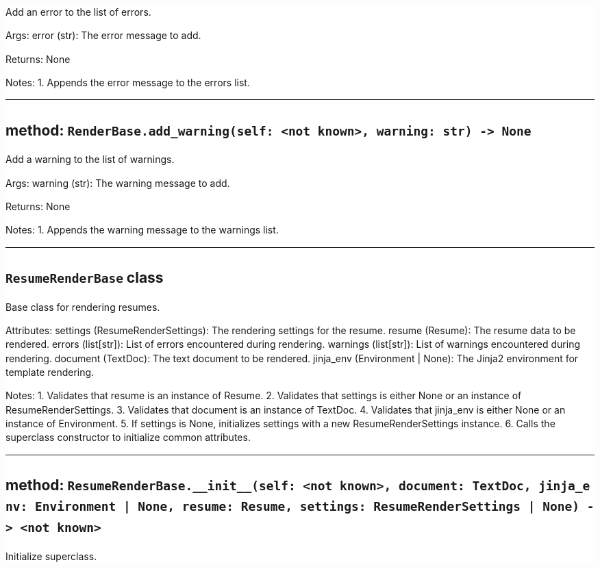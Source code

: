 Add an error to the list of errors.

Args:
    error (str): The error message to add.

Returns:
    None

Notes:
    1. Appends the error message to the errors list.

---
## method: `RenderBase.add_warning(self: <not known>, warning: str) -> None`

Add a warning to the list of warnings.

Args:
    warning (str): The warning message to add.

Returns:
    None

Notes:
    1. Appends the warning message to the warnings list.

---
## `ResumeRenderBase` class

Base class for rendering resumes.

Attributes:
    settings (ResumeRenderSettings): The rendering settings for the resume.
    resume (Resume): The resume data to be rendered.
    errors (list[str]): List of errors encountered during rendering.
    warnings (list[str]): List of warnings encountered during rendering.
    document (TextDoc): The text document to be rendered.
    jinja_env (Environment | None): The Jinja2 environment for template rendering.

Notes:
    1. Validates that resume is an instance of Resume.
    2. Validates that settings is either None or an instance of ResumeRenderSettings.
    3. Validates that document is an instance of TextDoc.
    4. Validates that jinja_env is either None or an instance of Environment.
    5. If settings is None, initializes settings with a new ResumeRenderSettings instance.
    6. Calls the superclass constructor to initialize common attributes.

---
## method: `ResumeRenderBase.__init__(self: <not known>, document: TextDoc, jinja_env: Environment | None, resume: Resume, settings: ResumeRenderSettings | None) -> <not known>`

Initialize superclass.
